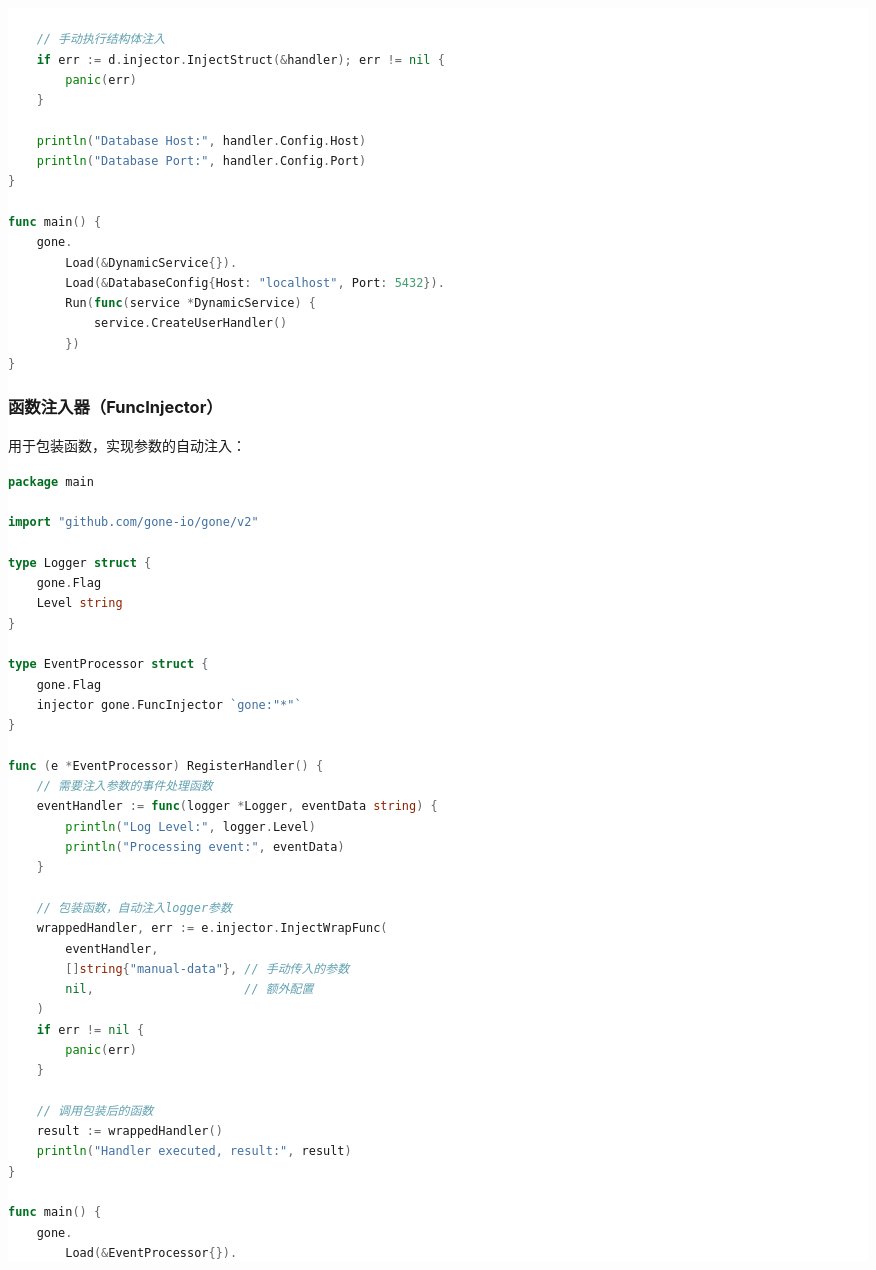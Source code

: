 ```go

    // 手动执行结构体注入
    if err := d.injector.InjectStruct(&handler); err != nil {
        panic(err)
    }

    println("Database Host:", handler.Config.Host)
    println("Database Port:", handler.Config.Port)
}

func main() {
    gone.
        Load(&DynamicService{}).
        Load(&DatabaseConfig{Host: "localhost", Port: 5432}).
        Run(func(service *DynamicService) {
            service.CreateUserHandler()
        })
}
```

### 函数注入器（FuncInjector）

用于包装函数，实现参数的自动注入：

```go
package main

import "github.com/gone-io/gone/v2"

type Logger struct {
    gone.Flag
    Level string
}

type EventProcessor struct {
    gone.Flag
    injector gone.FuncInjector `gone:"*"`
}

func (e *EventProcessor) RegisterHandler() {
    // 需要注入参数的事件处理函数
    eventHandler := func(logger *Logger, eventData string) {
        println("Log Level:", logger.Level)
        println("Processing event:", eventData)
    }

    // 包装函数，自动注入logger参数
    wrappedHandler, err := e.injector.InjectWrapFunc(
        eventHandler,
        []string{"manual-data"}, // 手动传入的参数
        nil,                     // 额外配置
    )
    if err != nil {
        panic(err)
    }

    // 调用包装后的函数
    result := wrappedHandler()
    println("Handler executed, result:", result)
}

func main() {
    gone.
        Load(&EventProcessor{}).
```